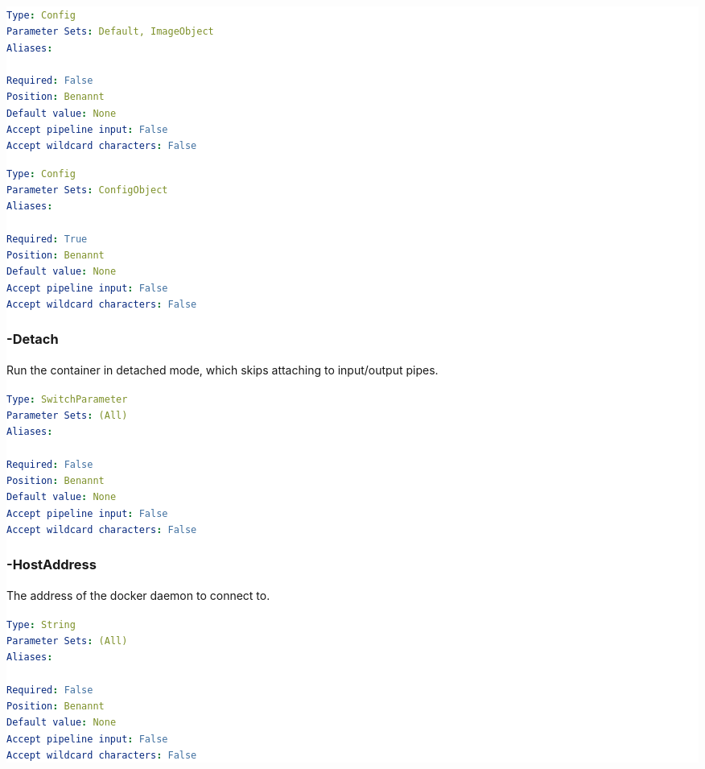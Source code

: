 


```yaml
Type: Config
Parameter Sets: Default, ImageObject
Aliases:

Required: False
Position: Benannt
Default value: None
Accept pipeline input: False
Accept wildcard characters: False
```

```yaml
Type: Config
Parameter Sets: ConfigObject
Aliases:

Required: True
Position: Benannt
Default value: None
Accept pipeline input: False
Accept wildcard characters: False
```

### -Detach
Run the container in detached mode, which skips attaching to input/output pipes.

```yaml
Type: SwitchParameter
Parameter Sets: (All)
Aliases:

Required: False
Position: Benannt
Default value: None
Accept pipeline input: False
Accept wildcard characters: False
```

### -HostAddress
The address of the docker daemon to connect to.





```yaml
Type: String
Parameter Sets: (All)
Aliases:

Required: False
Position: Benannt
Default value: None
Accept pipeline input: False
Accept wildcard characters: False
```
